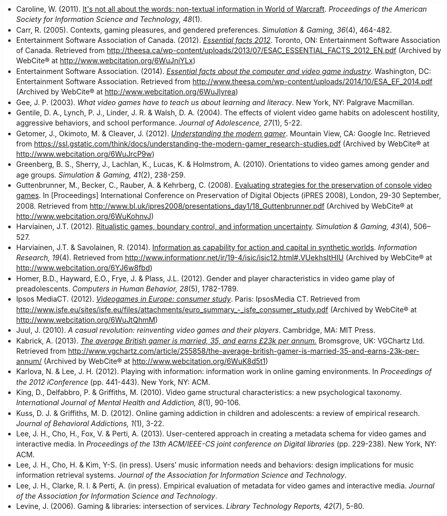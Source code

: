 *   Caroline, W. (2011). [It's not all about the words: non-textual information in World of Warcraft](http://www.webcitation.org/6WuKgZyak). _Proceedings of the American Society for Information Science and Technology, 48_(1).
*   Carr, R. (2005). Contexts, gaming pleasures, and gendered preferences. _Simulation & Gaming, 36_(4), 464-482.
*   Entertainment Software Association of Canada. (2012). [_Essential facts 2012_](http://www.webcitation.org/6WuJniYLx). Toronto, ON: Entertainment Software Association of Canada. Retrieved from http://theesa.ca/wp-content/uploads/2013/07/ESAC_ESSENTIAL_FACTS_2012_EN.pdf (Archived by WebCite® at http://www.webcitation.org/6WuJniYLx)
*   Entertainment Software Association. (2014). [_Essential facts about the computer and video game industry_](http://www.webcitation.org/6WuJlyrea). Washington, DC: Entertainment Software Association. Retrieved from http://www.theesa.com/wp-content/uploads/2014/10/ESA_EF_2014.pdf (Archived by WebCite® at http://www.webcitation.org/6WuJlyrea)
*   Gee, J. P. (2003). _What video games have to teach us about learning and literacy_. New York, NY: Palgrave Macmillan.
*   Gentile, D. A., Lynch, P. J., Linder, J. R. & Walsh, D. A. (2004). The effects of violent video game habits on adolescent hostility, aggressive behaviors, and school performance. _Journal of Adolescence, 27_(1), 5-22.
*   Getomer, J., Okimoto, M. & Cleaver, J. (2012). [_Understanding the modern gamer_](http://www.webcitation.org/6WuJrcP9w). Mountain View, CA: Google Inc. Retrieved from https://ssl.gstatic.com/think/docs/understanding-the-modern-gamer_research-studies.pdf (Archived by WebCite® at http://www.webcitation.org/6WuJrcP9w)
*   Greenberg, B. S., Sherry, J., Lachlan, K., Lucas, K. & Holmstrom, A. (2010). Orientations to video games among gender and age groups. _Simulation & Gaming, 41_(2), 238-259.
*   Guttenbrunner, M., Becker, C., Rauber, A. & Kehrberg, C. (2008). [Evaluating strategies for the preservation of console video games](http://www.webcitation.org/6WuKohnvJ). In [Proceedings] International Conference on Preservation of Digital Objects (iPRES 2008), London, 29-30 September, 2008\. Retrieved from http://www.bl.uk/ipres2008/presentations_day1/18_Guttenbrunner.pdf (Archived by WebCite® at http://www.webcitation.org/6WuKohnvJ)
*   Harviainen, J.T. (2012). [Ritualistic games, boundary control, and information uncertainty](http://www.webcitation.org/6WuKuLrnv). _Simulation & Gaming, 43_(4), 506–527.
*   Harviainen, J.T. & Savolainen, R. (2014). [Information as capability for action and capital in synthetic worlds](http://www.webcitation.org/6YJ6w8fbd). _Information Research, 19_(4). Retrieved from http://www.informationr.net/ir/19-4/isic/isic12.html#.VUekhsItHIU (Archived by WebCite® at http://www.webcitation.org/6YJ6w8fbd)
*   Homer, B.D., Hayward, E.O., Frye, J. & Plass, J.L. (2012). Gender and player characteristics in video game play of preadolescents. _Computers in Human Behavior, 28_(5), 1782-1789.
*   Ipsos MediaCT. (2012). [_Videogames in Europe: consumer study_](http://www.webcitation.org/6WuJtQhmM). Paris: IpsosMedia CT. Retrieved from http://www.isfe.eu/sites/isfe.eu/files/attachments/euro_summary_-_isfe_consumer_study.pdf (Archived by WebCite® at http://www.webcitation.org/6WuJtQhmM)
*   Juul, J. (2010). _A casual revolution: reinventing video games and their players_. Cambridge, MA: MIT Press.
*   Kabrick, A. (2013). [_The average British gamer is married, 35, and earns £23k per annum._](http://www.webcitation.org/6WuK8d5t1) Bromsgrove, UK: VGChartz Ltd. Retrieved from http://www.vgchartz.com/article/255858/the-average-british-gamer-is-married-35-and-earns-23k-per-annum/ (Archived by WebCite® at http://www.webcitation.org/6WuK8d5t1)
*   Karlova, N. & Lee, J. H. (2012). Playing with information: information work in online gaming environments. In _Proceedings of the 2012 iConference_ (pp. 441-443). New York, NY: ACM.
*   King, D., Delfabbro, P. & Griffiths, M. (2010). Video game structural characteristics: a new psychological taxonomy. _International Journal of Mental Health and Addiction, 8_(1), 90-106.
*   Kuss, D. J. & Griffiths, M. D. (2012). Online gaming addiction in children and adolescents: a review of empirical research. _Journal of Behavioral Addictions, 1_(1), 3-22.
*   Lee, J. H., Cho, H., Fox, V. & Perti, A. (2013). User-centered approach in creating a metadata schema for video games and interactive media. In _Proceedings of the 13th ACM/IEEE-CS joint conference on Digital libraries_ (pp. 229-238). New York, NY: ACM.
*   Lee, J. H., Cho, H. & Kim, Y-S. (in press). Users’ music information needs and behaviors: design implications for music information retrieval systems. _Journal of the Association for Information Science and Technology_.
*   Lee, J. H., Clarke, R. I. & Perti, A. (in press). Empirical evaluation of metadata for video games and interactive media. _Journal of the Association for Information Science and Technology_.
*   Levine, J. (2006). Gaming & libraries: intersection of services. _Library Technology Reports, 42_(7), 5-80.